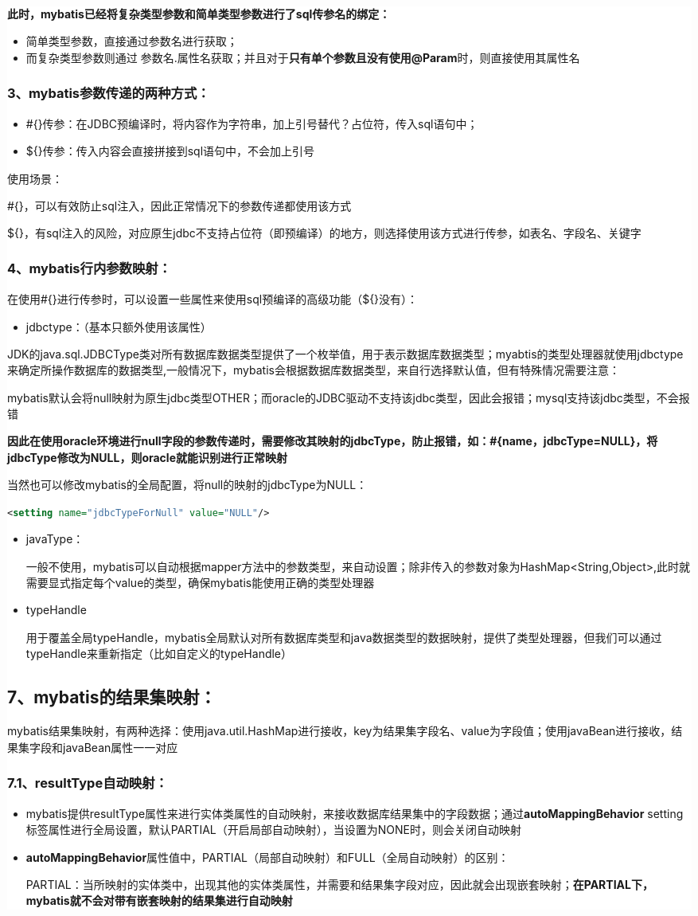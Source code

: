 **此时，mybatis已经将复杂类型参数和简单类型参数进行了sql传参名的绑定：**

- 简单类型参数，直接通过参数名进行获取；
- 而复杂类型参数则通过 参数名.属性名获取；并且对于**只有单个参数且没有使用@Param**时，则直接使用其属性名

### 3、mybatis参数传递的两种方式：

- #{}传参：在JDBC预编译时，将内容作为字符串，加上引号替代？占位符，传入sql语句中；

- ${}传参：传入内容会直接拼接到sql语句中，不会加上引号


使用场景：

#{}，可以有效防止sql注入，因此正常情况下的参数传递都使用该方式

${}，有sql注入的风险，对应原生jdbc不支持占位符（即预编译）的地方，则选择使用该方式进行传参，如表名、字段名、关键字

### 4、mybatis行内参数映射：

在使用#{}进行传参时，可以设置一些属性来使用sql预编译的高级功能（${}没有）：

- jdbctype：（基本只额外使用该属性）

JDK的java.sql.JDBCType类对所有数据库数据类型提供了一个枚举值，用于表示数据库数据类型；myabtis的类型处理器就使用jdbctype来确定所操作数据库的数据类型,一般情况下，mybatis会根据数据库数据类型，来自行选择默认值，但有特殊情况需要注意：

​	mybatis默认会将null映射为原生jdbc类型OTHER；而oracle的JDBC驱动不支持该jdbc类型，因此会报错；mysql支持该jdbc类型，不会报错

**因此在使用oracle环境进行null字段的参数传递时，需要修改其映射的jdbcType，防止报错，如：#{name，jdbcType=NULL}，将jdbcType修改为NULL，则oracle就能识别进行正常映射**

当然也可以修改mybatis的全局配置，将null的映射的jdbcType为NULL：

```xml
<setting name="jdbcTypeForNull" value="NULL"/>
```

- javaType：

  一般不使用，mybatis可以自动根据mapper方法中的参数类型，来自动设置；除非传入的参数对象为HashMap<String,Object>,此时就需要显式指定每个value的类型，确保mybatis能使用正确的类型处理器

- typeHandle

  用于覆盖全局typeHandle，mybatis全局默认对所有数据库类型和java数据类型的数据映射，提供了类型处理器，但我们可以通过typeHandle来重新指定（比如自定义的typeHandle）

## 7、mybatis的结果集映射：

mybatis结果集映射，有两种选择：使用java.util.HashMap进行接收，key为结果集字段名、value为字段值；使用javaBean进行接收，结果集字段和javaBean属性一一对应

### 7.1、resultType自动映射：

- mybatis提供resultType属性来进行实体类属性的自动映射，来接收数据库结果集中的字段数据；通过**autoMappingBehavior** setting标签属性进行全局设置，默认PARTIAL（开启局部自动映射），当设置为NONE时，则会关闭自动映射

- **autoMappingBehavior**属性值中，PARTIAL（局部自动映射）和FULL（全局自动映射）的区别：

  ​		PARTIAL：当所映射的实体类中，出现其他的实体类属性，并需要和结果集字段对应，因此就会出现嵌套映射；**在PARTIAL下，mybatis就不会对带有嵌套映射的结果集进行自动映射**

